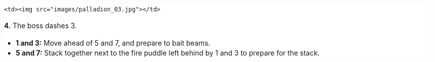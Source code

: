     <td><img src="images/palladion_03.jpg"></td>
  </tr>
  <tr>
    <td><p><b>4.</b> The boss dashes 3.</p>
    <ul>
      <li><b>1 and 3:</b> Move ahead of 5 and 7, and prepare to bait beams.</li>
      <li><b>5 and 7:</b> Stack together next to the fire puddle left behind by 1 and 3 to prepare for the stack.</li>
    </ul></td>